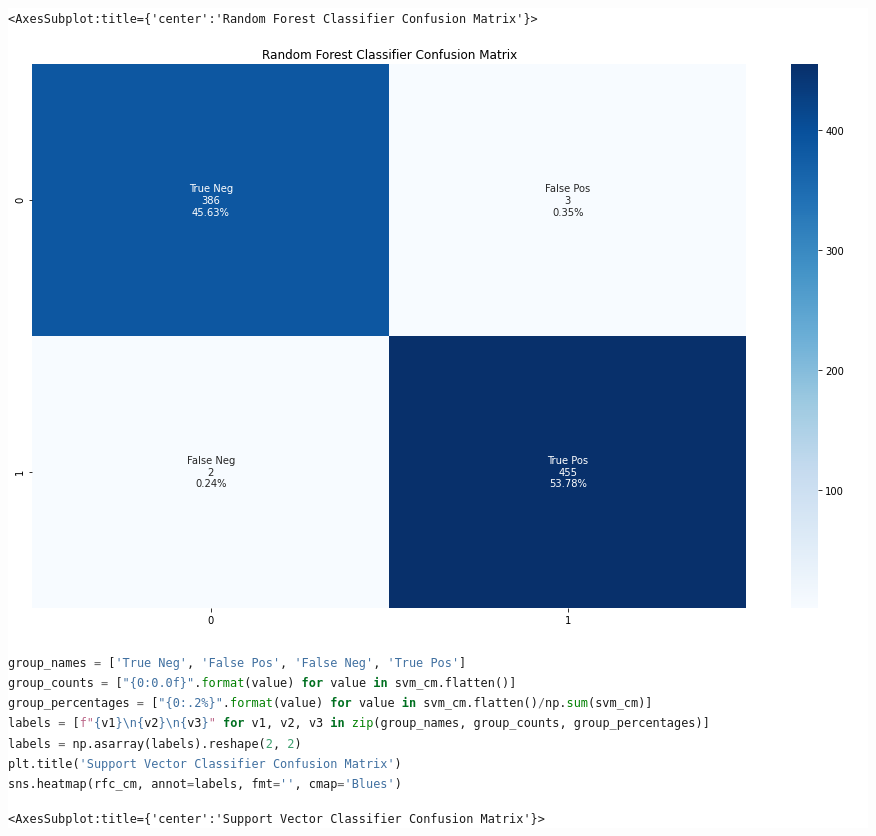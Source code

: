 

    <AxesSubplot:title={'center':'Random Forest Classifier Confusion Matrix'}>




    
![png](output_36_1.png)
    



```python
group_names = ['True Neg', 'False Pos', 'False Neg', 'True Pos']
group_counts = ["{0:0.0f}".format(value) for value in svm_cm.flatten()]
group_percentages = ["{0:.2%}".format(value) for value in svm_cm.flatten()/np.sum(svm_cm)]
labels = [f"{v1}\n{v2}\n{v3}" for v1, v2, v3 in zip(group_names, group_counts, group_percentages)]
labels = np.asarray(labels).reshape(2, 2)
plt.title('Support Vector Classifier Confusion Matrix')
sns.heatmap(rfc_cm, annot=labels, fmt='', cmap='Blues')
```




    <AxesSubplot:title={'center':'Support Vector Classifier Confusion Matrix'}>

